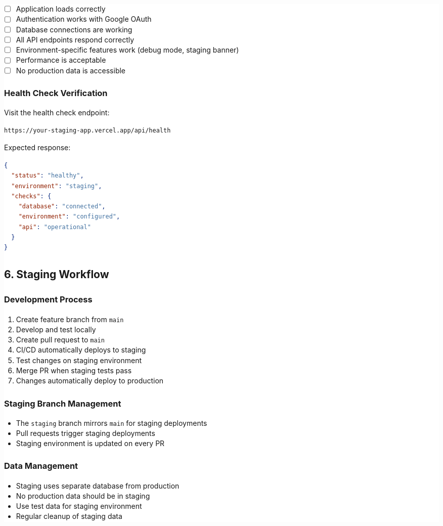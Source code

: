 - [ ] Application loads correctly
- [ ] Authentication works with Google OAuth
- [ ] Database connections are working
- [ ] All API endpoints respond correctly
- [ ] Environment-specific features work (debug mode, staging banner)
- [ ] Performance is acceptable
- [ ] No production data is accessible

### Health Check Verification

Visit the health check endpoint:
```
https://your-staging-app.vercel.app/api/health
```

Expected response:
```json
{
  "status": "healthy",
  "environment": "staging",
  "checks": {
    "database": "connected",
    "environment": "configured",
    "api": "operational"
  }
}
```

## 6. Staging Workflow

### Development Process

1. Create feature branch from `main`
2. Develop and test locally
3. Create pull request to `main`
4. CI/CD automatically deploys to staging
5. Test changes on staging environment
6. Merge PR when staging tests pass
7. Changes automatically deploy to production

### Staging Branch Management

- The `staging` branch mirrors `main` for staging deployments
- Pull requests trigger staging deployments
- Staging environment is updated on every PR

### Data Management

- Staging uses separate database from production
- No production data should be in staging
- Use test data for staging environment
- Regular cleanup of staging data
